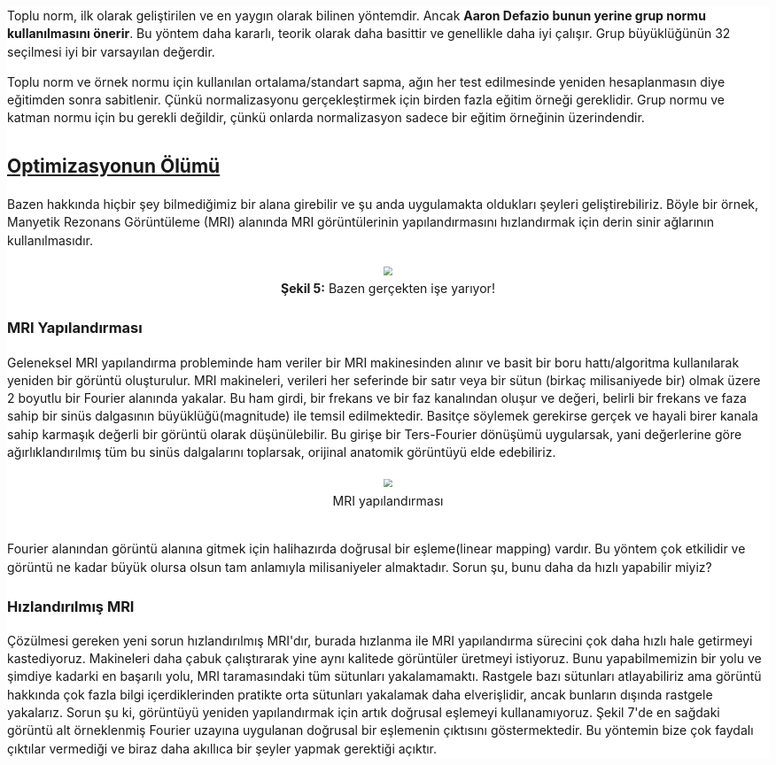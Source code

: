 Toplu norm, ilk olarak geliştirilen ve en yaygın olarak bilinen yöntemdir. Ancak **Aaron Defazio bunun yerine grup normu kullanılmasını önerir**. Bu yöntem daha kararlı, teorik olarak daha basittir ve genellikle daha iyi çalışır. Grup büyüklüğünün 32 seçilmesi iyi bir varsayılan değerdir.

Toplu norm ve örnek normu için kullanılan ortalama/standart sapma, ağın her test edilmesinde yeniden hesaplanmasın diye eğitimden sonra sabitlenir. Çünkü normalizasyonu gerçekleştirmek için birden fazla eğitim örneği gereklidir. Grup normu ve katman normu için bu gerekli değildir, çünkü onlarda normalizasyon sadece bir eğitim örneğinin üzerindendir.


## [Optimizasyonun Ölümü](https://www.youtube.com/watch?v=--NZb480zlg&t=4817s)

Bazen hakkında hiçbir şey bilmediğimiz bir alana girebilir ve şu anda uygulamakta oldukları şeyleri geliştirebiliriz. Böyle bir örnek, Manyetik Rezonans Görüntüleme (MRI) alanında MRI görüntülerinin yapılandırmasını hızlandırmak için derin sinir ağlarının kullanılmasıdır.

<center>
<img src="{{site.baseurl}}/images/week05/05-2/5_2_conv_xkcd.png" style="zoom:60%"><br>
<b>Şekil 5:</b> Bazen gerçekten işe yarıyor!
</center>


### MRI Yapılandırması

Geleneksel MRI yapılandırma probleminde ham veriler bir MRI makinesinden alınır ve basit bir boru hattı/algoritma kullanılarak yeniden bir görüntü oluşturulur. MRI makineleri, verileri her seferinde bir satır veya bir sütun (birkaç milisaniyede bir) olmak üzere 2 boyutlu bir Fourier alanında yakalar. Bu ham girdi, bir frekans ve bir faz kanalından oluşur ve değeri, belirli bir frekans ve faza sahip bir sinüs dalgasının büyüklüğü(magnitude) ile temsil edilmektedir. Basitçe söylemek gerekirse gerçek ve hayali birer kanala sahip karmaşık değerli bir görüntü olarak düşünülebilir. Bu girişe bir Ters-Fourier dönüşümü uygularsak, yani değerlerine göre ağırlıklandırılmış tüm bu sinüs dalgalarını toplarsak, orijinal anatomik görüntüyü elde edebiliriz.

<center>
<img src="{{site.baseurl}}/images/week05/05-2/5_2_mri.png" style="zoom:60%"/><br>
<bŞekil 6:</b> MRI yapılandırması
</center><br>

Fourier alanından görüntü alanına gitmek için halihazırda doğrusal bir eşleme(linear mapping) vardır. Bu yöntem çok etkilidir ve görüntü ne kadar büyük olursa olsun tam anlamıyla milisaniyeler almaktadır. Sorun şu, bunu daha da hızlı yapabilir miyiz?

### Hızlandırılmış MRI

Çözülmesi gereken yeni sorun hızlandırılmış MRI'dır, burada hızlanma ile MRI yapılandırma sürecini çok daha hızlı hale getirmeyi kastediyoruz. Makineleri daha çabuk çalıştırarak yine aynı kalitede görüntüler üretmeyi istiyoruz. Bunu yapabilmemizin bir yolu ve şimdiye kadarki en başarılı yolu, MRI taramasındaki tüm sütunları yakalamamaktı. Rastgele bazı sütunları atlayabiliriz ama görüntü hakkında çok fazla bilgi içerdiklerinden pratikte orta sütunları yakalamak daha elverişlidir, ancak bunların dışında rastgele yakalarız. Sorun şu ki, görüntüyü yeniden yapılandırmak için artık doğrusal eşlemeyi kullanamıyoruz. Şekil 7'de en sağdaki görüntü alt örneklenmiş Fourier uzayına uygulanan doğrusal bir eşlemenin çıktısını göstermektedir. Bu yöntemin bize çok faydalı çıktılar vermediği ve biraz daha akıllıca bir şeyler yapmak gerektiği açıktır.
